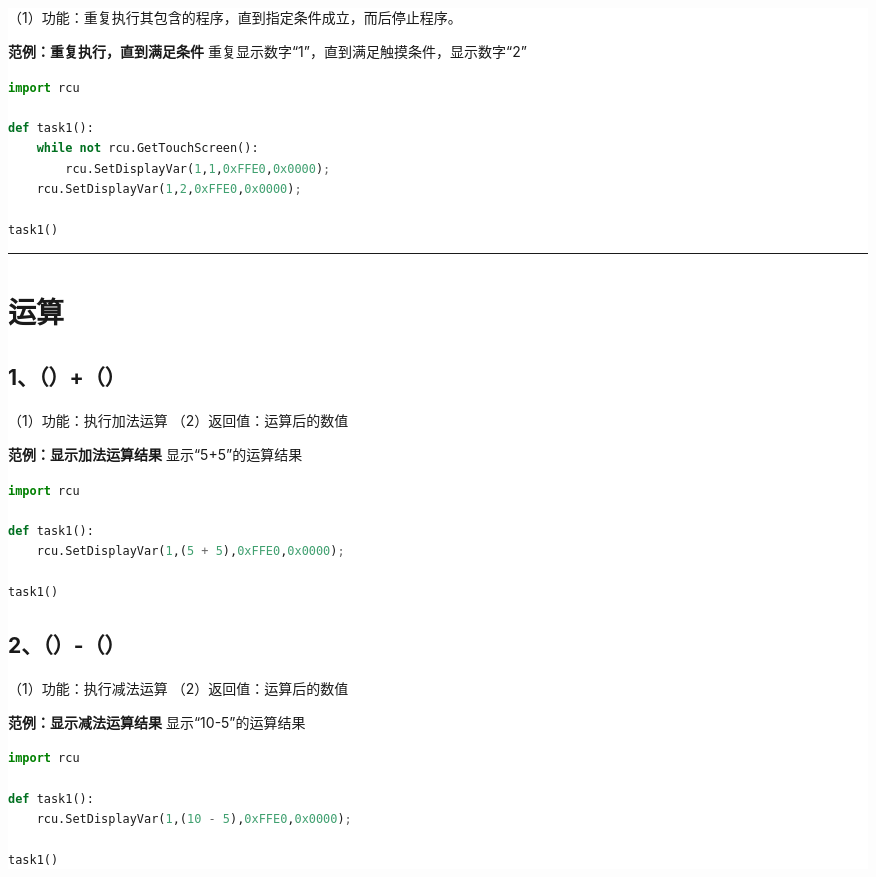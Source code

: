 （1）功能：重复执行其包含的程序，直到指定条件成立，而后停止程序。

**范例：重复执行，直到满足条件**
重复显示数字“1”，直到满足触摸条件，显示数字“2”

```python
import rcu

def task1():
    while not rcu.GetTouchScreen():
        rcu.SetDisplayVar(1,1,0xFFE0,0x0000);
    rcu.SetDisplayVar(1,2,0xFFE0,0x0000);

task1()
```

------

# **运算**

## 1、（）+（）

（1）功能：执行加法运算
（2）返回值：运算后的数值

**范例：显示加法运算结果**
显示“5+5”的运算结果

```python
import rcu

def task1():
    rcu.SetDisplayVar(1,(5 + 5),0xFFE0,0x0000);

task1()
```

## 2、（）-（）

（1）功能：执行减法运算
（2）返回值：运算后的数值

**范例：显示减法运算结果**
显示“10-5”的运算结果

```python
import rcu

def task1():
    rcu.SetDisplayVar(1,(10 - 5),0xFFE0,0x0000);

task1()
```
